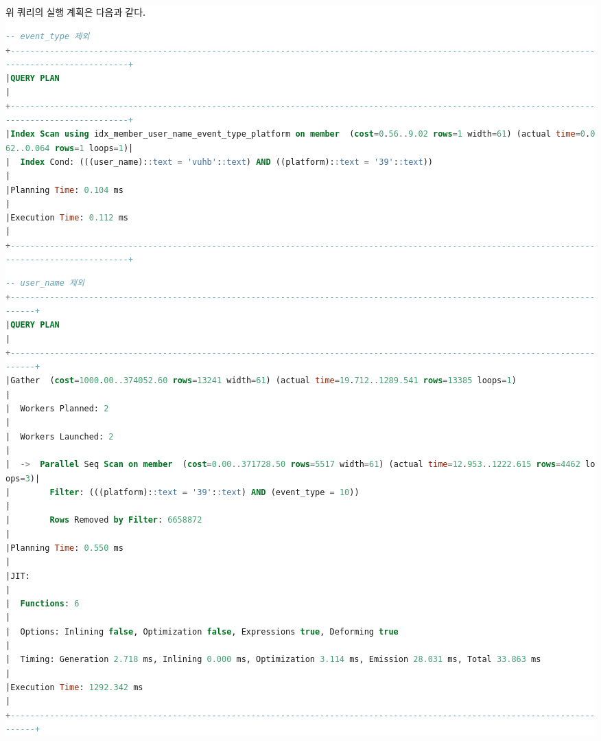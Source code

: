 위 쿼리의 실행 계획은 다음과 같다.

```sql
-- event_type 제외
+------------------------------------------------------------------------------------------------------------------------------------------------+
|QUERY PLAN                                                                                                                                      |
+------------------------------------------------------------------------------------------------------------------------------------------------+
|Index Scan using idx_member_user_name_event_type_platform on member  (cost=0.56..9.02 rows=1 width=61) (actual time=0.062..0.064 rows=1 loops=1)|
|  Index Cond: (((user_name)::text = 'vuhb'::text) AND ((platform)::text = '39'::text))                                                          |
|Planning Time: 0.104 ms                                                                                                                         |
|Execution Time: 0.112 ms                                                                                                                        |
+------------------------------------------------------------------------------------------------------------------------------------------------+
```

```sql
-- user_name 제외
+-----------------------------------------------------------------------------------------------------------------------------+
|QUERY PLAN                                                                                                                   |
+-----------------------------------------------------------------------------------------------------------------------------+
|Gather  (cost=1000.00..374052.60 rows=13241 width=61) (actual time=19.712..1289.541 rows=13385 loops=1)                      |
|  Workers Planned: 2                                                                                                         |
|  Workers Launched: 2                                                                                                        |
|  ->  Parallel Seq Scan on member  (cost=0.00..371728.50 rows=5517 width=61) (actual time=12.953..1222.615 rows=4462 loops=3)|
|        Filter: (((platform)::text = '39'::text) AND (event_type = 10))                                                      |
|        Rows Removed by Filter: 6658872                                                                                      |
|Planning Time: 0.550 ms                                                                                                      |
|JIT:                                                                                                                         |
|  Functions: 6                                                                                                               |
|  Options: Inlining false, Optimization false, Expressions true, Deforming true                                              |
|  Timing: Generation 2.718 ms, Inlining 0.000 ms, Optimization 3.114 ms, Emission 28.031 ms, Total 33.863 ms                 |
|Execution Time: 1292.342 ms                                                                                                  |
+-----------------------------------------------------------------------------------------------------------------------------+
```
